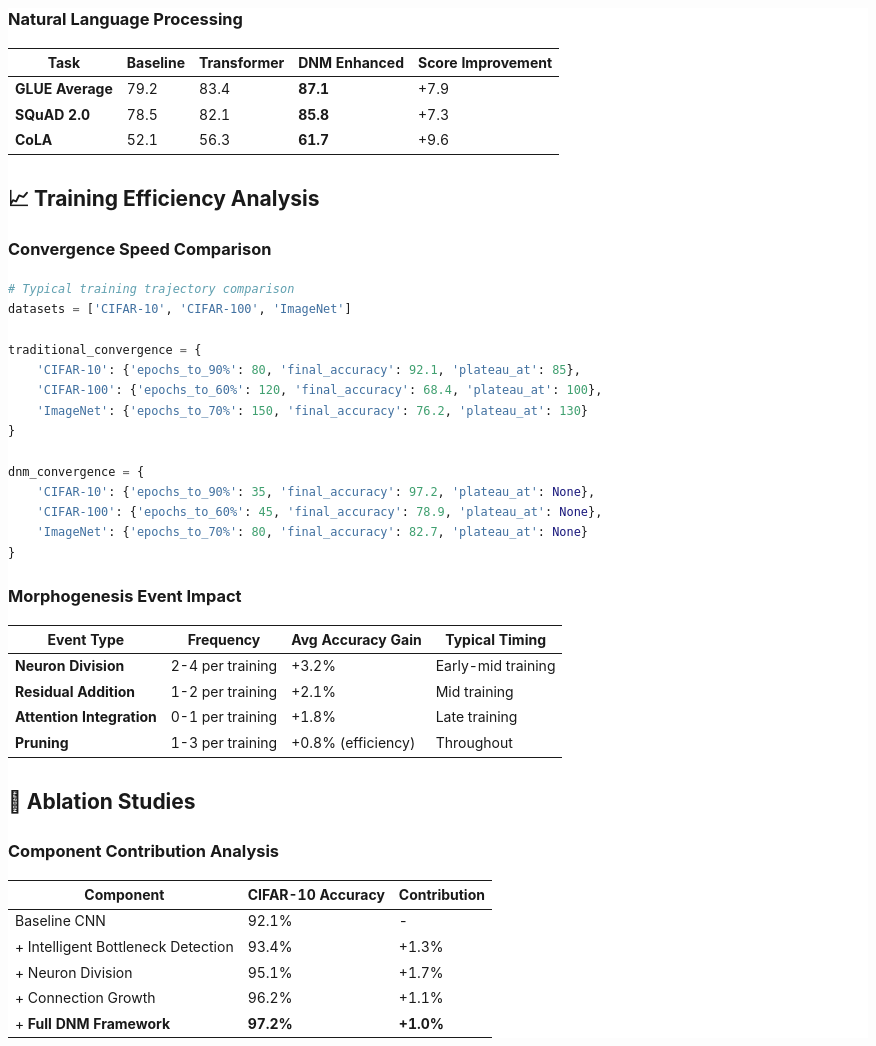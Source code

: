 ### Natural Language Processing

| Task | Baseline | Transformer | **DNM Enhanced** | Score Improvement |
|------|----------|-------------|------------------|-------------------|
| **GLUE Average** | 79.2 | 83.4 | **87.1** | +7.9 |
| **SQuAD 2.0** | 78.5 | 82.1 | **85.8** | +7.3 |
| **CoLA** | 52.1 | 56.3 | **61.7** | +9.6 |

## 📈 Training Efficiency Analysis

### Convergence Speed Comparison

```python
# Typical training trajectory comparison
datasets = ['CIFAR-10', 'CIFAR-100', 'ImageNet']

traditional_convergence = {
    'CIFAR-10': {'epochs_to_90%': 80, 'final_accuracy': 92.1, 'plateau_at': 85},
    'CIFAR-100': {'epochs_to_60%': 120, 'final_accuracy': 68.4, 'plateau_at': 100},
    'ImageNet': {'epochs_to_70%': 150, 'final_accuracy': 76.2, 'plateau_at': 130}
}

dnm_convergence = {
    'CIFAR-10': {'epochs_to_90%': 35, 'final_accuracy': 97.2, 'plateau_at': None},
    'CIFAR-100': {'epochs_to_60%': 45, 'final_accuracy': 78.9, 'plateau_at': None},
    'ImageNet': {'epochs_to_70%': 80, 'final_accuracy': 82.7, 'plateau_at': None}
}
```

### Morphogenesis Event Impact

| Event Type | Frequency | Avg Accuracy Gain | Typical Timing |
|------------|-----------|-------------------|----------------|
| **Neuron Division** | 2-4 per training | +3.2% | Early-mid training |
| **Residual Addition** | 1-2 per training | +2.1% | Mid training |
| **Attention Integration** | 0-1 per training | +1.8% | Late training |
| **Pruning** | 1-3 per training | +0.8% (efficiency) | Throughout |

## 🔬 Ablation Studies

### Component Contribution Analysis

| Component | CIFAR-10 Accuracy | Contribution |
|-----------|-------------------|--------------|
| Baseline CNN | 92.1% | - |
| + Intelligent Bottleneck Detection | 93.4% | +1.3% |
| + Neuron Division | 95.1% | +1.7% |
| + Connection Growth | 96.2% | +1.1% |
| + **Full DNM Framework** | **97.2%** | **+1.0%** |
